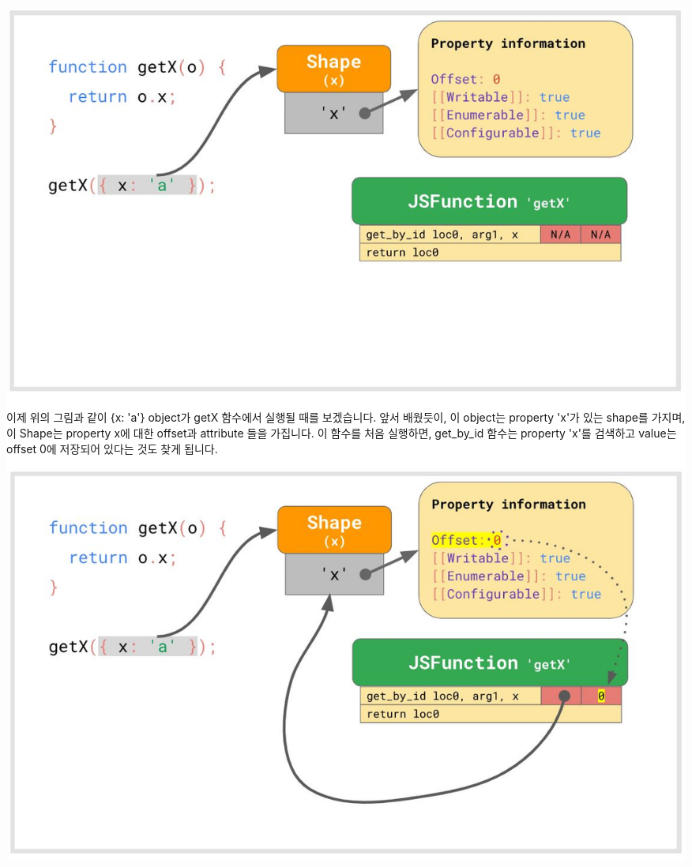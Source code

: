 <img alt="ic-2" src="./images/2021-01/2021-javascript-01-30.jpg"/>

이제 위의 그림과 같이 {x: 'a'} object가 getX 함수에서 실행될 때를 보겠습니다. 앞서 배웠듯이, 이 object는 property 'x'가 있는 shape를 가지며, 이 Shape는 property x에 대한 offset과 attribute 들을 가집니다. 이 함수를 처음 실행하면, get_by_id 함수는 property 'x'를 검색하고 value는 offset 0에 저장되어 있다는 것도 찾게 됩니다.

<img alt="ic-3" src="./images/2021-01/2021-javascript-01-31.jpg"/>
